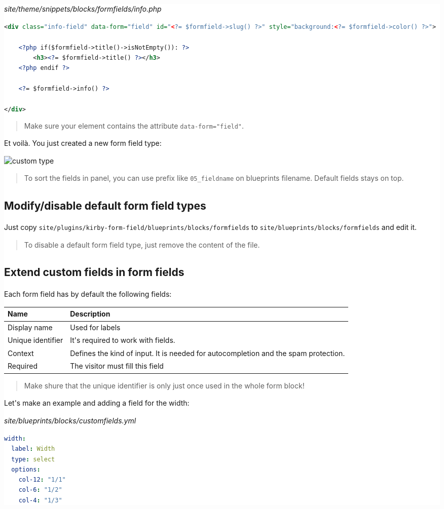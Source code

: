 _site/theme/snippets/blocks/formfields/info.php_
```xml
<div class="info-field" data-form="field" id="<?= $formfield->slug() ?>" style="background:<?= $formfield->color() ?>">
    
    <?php if($formfield->title()->isNotEmpty()): ?>  
        <h3><?= $formfield->title() ?></h3>
    <?php endif ?>

    <?= $formfield->info() ?>

</div>
```

> Make sure your element contains the attribute `data-form="field"`.

Et voilà. You just created a new form field type:

![custom type](./.github/custom.png)


> To sort the fields in panel, you can use prefix like `05_fieldname` on blueprints filename. Default fields stays on top.

## Modify/disable default form field types

Just copy `site/plugins/kirby-form-field/blueprints/blocks/formfields` to `site/blueprints/blocks/formfields` and edit it.

> To disable a default form field type, just remove the content of the file.

## Extend custom fields in form fields

Each form field has by default the following fields:

|  Name |   Description |
|:-------|:-------------|
| Display name | Used for labels |
| Unique identifier | It's required to work with fields.|
| Context | Defines the kind of input. It is needed for autocompletion and the spam protection.
| Required | The visitor must fill this field

> Make shure that the unique identifier is only just once used in the whole form block!

Let's make an example and adding a field for the width:

_site/blueprints/blocks/customfields.yml_
```yml
width:
  label: Width
  type: select
  options:
    col-12: "1/1"
    col-6: "1/2"
    col-4: "1/3"

```
